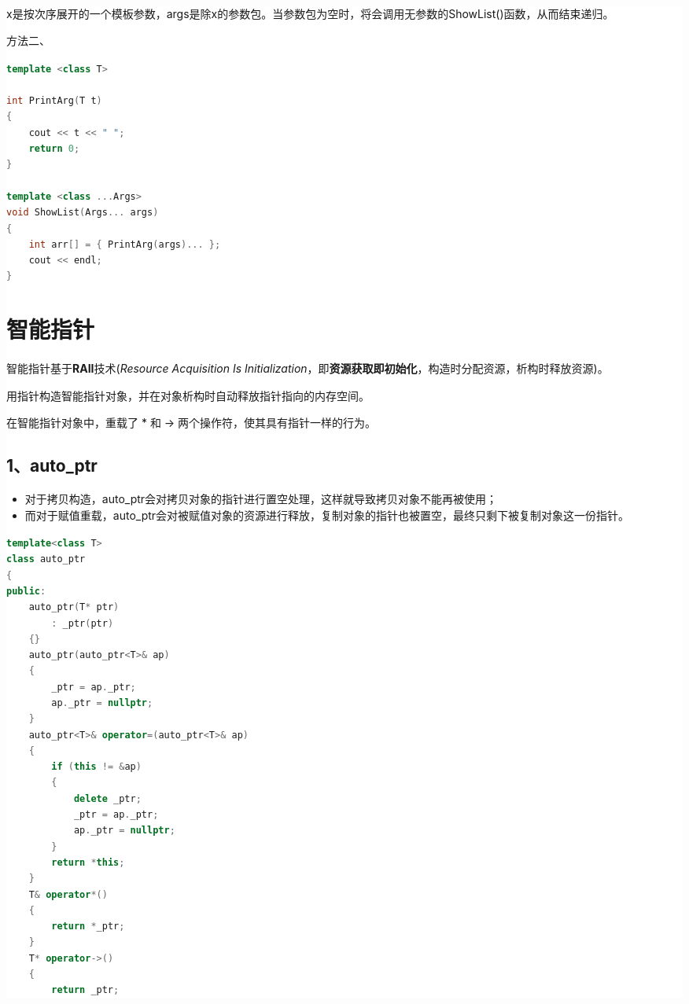 x是按次序展开的一个模板参数，args是除x的参数包。当参数包为空时，将会调用无参数的ShowList()函数，从而结束递归。

方法二、

```C++
template <class T>

int PrintArg(T t)
{
	cout << t << " ";
	return 0;
}

template <class ...Args>
void ShowList(Args... args)
{
	int arr[] = { PrintArg(args)... };
	cout << endl;
}
```



# 智能指针

智能指针基于**RAII**技术(*Resource Acquisition Is Initialization*，即**资源获取即初始化**，构造时分配资源，析构时释放资源)。

用指针构造智能指针对象，并在对象析构时自动释放指针指向的内存空间。

在智能指针对象中，重载了 * 和 -> 两个操作符，使其具有指针一样的行为。

## 1、auto_ptr

- 对于拷贝构造，auto_ptr会对拷贝对象的指针进行置空处理，这样就导致拷贝对象不能再被使用；
- 而对于赋值重载，auto_ptr会对被赋值对象的资源进行释放，复制对象的指针也被置空，最终只剩下被复制对象这一份指针。

```c++
template<class T>
class auto_ptr
{
public:
	auto_ptr(T* ptr)
		: _ptr(ptr)
	{}
	auto_ptr(auto_ptr<T>& ap)
	{
		_ptr = ap._ptr;
		ap._ptr = nullptr;
	}
	auto_ptr<T>& operator=(auto_ptr<T>& ap)
	{
		if (this != &ap)
		{
			delete _ptr;
			_ptr = ap._ptr;
			ap._ptr = nullptr;
		}
		return *this;
	}
	T& operator*()
	{
		return *_ptr;
	}
	T* operator->()
	{
		return _ptr;
```